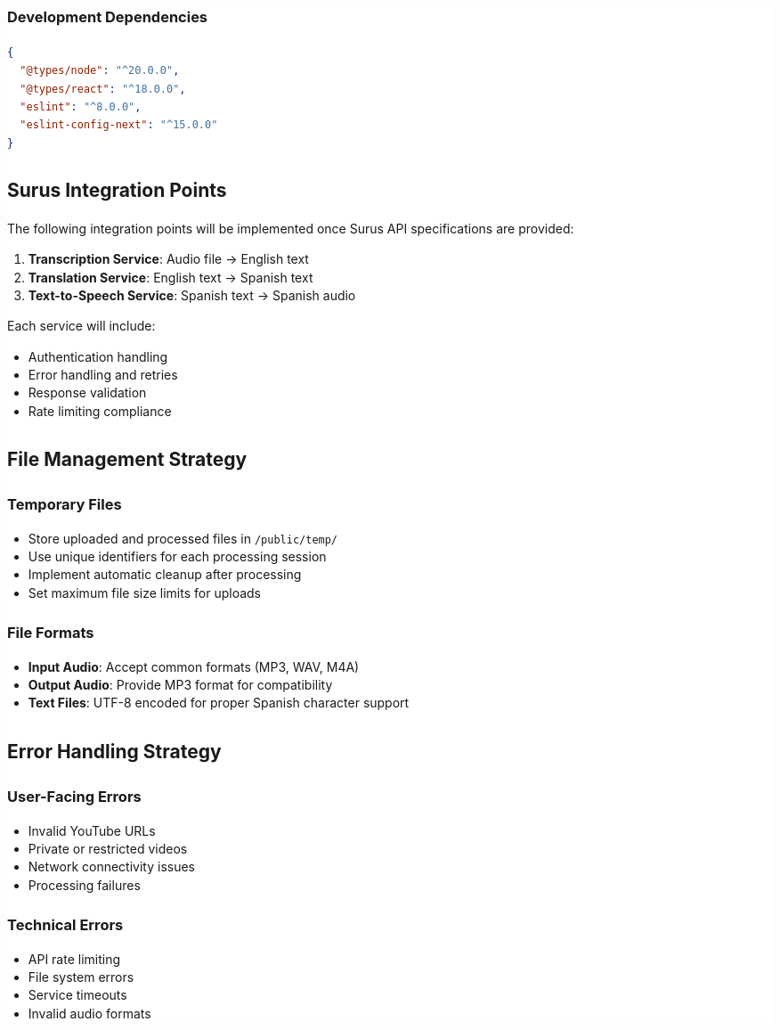 ### Development Dependencies
```json
{
  "@types/node": "^20.0.0",
  "@types/react": "^18.0.0",
  "eslint": "^8.0.0",
  "eslint-config-next": "^15.0.0"
}
```

## Surus Integration Points

The following integration points will be implemented once Surus API specifications are provided:

1. **Transcription Service**: Audio file → English text
2. **Translation Service**: English text → Spanish text  
3. **Text-to-Speech Service**: Spanish text → Spanish audio

Each service will include:
- Authentication handling
- Error handling and retries
- Response validation
- Rate limiting compliance

## File Management Strategy

### Temporary Files
- Store uploaded and processed files in `/public/temp/`
- Use unique identifiers for each processing session
- Implement automatic cleanup after processing
- Set maximum file size limits for uploads

### File Formats
- **Input Audio**: Accept common formats (MP3, WAV, M4A)
- **Output Audio**: Provide MP3 format for compatibility
- **Text Files**: UTF-8 encoded for proper Spanish character support

## Error Handling Strategy

### User-Facing Errors
- Invalid YouTube URLs
- Private or restricted videos
- Network connectivity issues
- Processing failures

### Technical Errors
- API rate limiting
- File system errors
- Service timeouts
- Invalid audio formats
